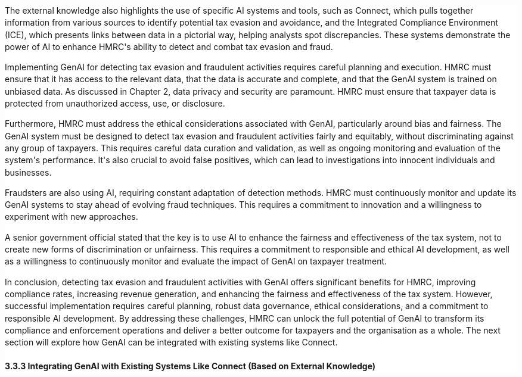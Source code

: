 The external knowledge also highlights the use of specific AI systems and tools, such as Connect, which pulls together information from various sources to identify potential tax evasion and avoidance, and the Integrated Compliance Environment (ICE), which presents links between data in a pictorial way, helping analysts spot discrepancies. These systems demonstrate the power of AI to enhance HMRC's ability to detect and combat tax evasion and fraud.

Implementing GenAI for detecting tax evasion and fraudulent activities requires careful planning and execution. HMRC must ensure that it has access to the relevant data, that the data is accurate and complete, and that the GenAI system is trained on unbiased data. As discussed in Chapter 2, data privacy and security are paramount. HMRC must ensure that taxpayer data is protected from unauthorized access, use, or disclosure.

Furthermore, HMRC must address the ethical considerations associated with GenAI, particularly around bias and fairness. The GenAI system must be designed to detect tax evasion and fraudulent activities fairly and equitably, without discriminating against any group of taxpayers. This requires careful data curation and validation, as well as ongoing monitoring and evaluation of the system's performance. It's also crucial to avoid false positives, which can lead to investigations into innocent individuals and businesses.

Fraudsters are also using AI, requiring constant adaptation of detection methods. HMRC must continuously monitor and update its GenAI systems to stay ahead of evolving fraud techniques. This requires a commitment to innovation and a willingness to experiment with new approaches.

A senior government official stated that the key is to use AI to enhance the fairness and effectiveness of the tax system, not to create new forms of discrimination or unfairness. This requires a commitment to responsible and ethical AI development, as well as a willingness to continuously monitor and evaluate the impact of GenAI on taxpayer treatment.

In conclusion, detecting tax evasion and fraudulent activities with GenAI offers significant benefits for HMRC, improving compliance rates, increasing revenue generation, and enhancing the fairness and effectiveness of the tax system. However, successful implementation requires careful planning, robust data governance, ethical considerations, and a commitment to responsible AI development. By addressing these challenges, HMRC can unlock the full potential of GenAI to transform its compliance and enforcement operations and deliver a better outcome for taxpayers and the organisation as a whole. The next section will explore how GenAI can be integrated with existing systems like Connect.



#### <a name="333-integrating-genai-with-existing-systems-like-connect-based-on-external-knowledge"></a>3.3.3 Integrating GenAI with Existing Systems Like Connect (Based on External Knowledge)

